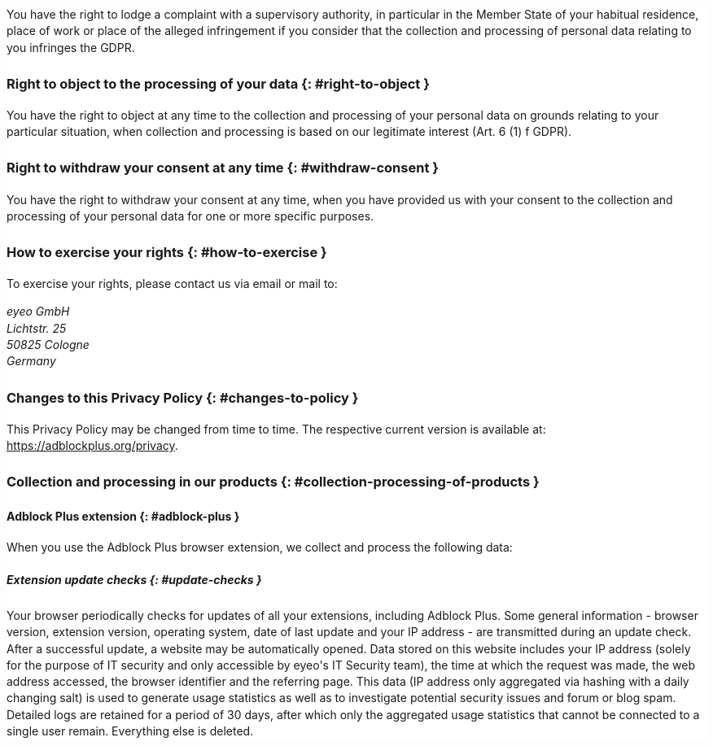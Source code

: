 You have the right to lodge a complaint with a supervisory authority, in particular in the Member State of your habitual residence, place of work or place of the alleged infringement if you consider that the collection and processing of personal data relating to you infringes the GDPR.

### Right to object to the processing of your data {: #right-to-object }

You have the right to object at any time to the collection and processing of your personal data on grounds relating to your particular situation, when collection and processing is based on our legitimate interest (Art. 6 (1) f GDPR).

### Right to withdraw your consent at any time {: #withdraw-consent }

You have the right to withdraw your consent at any time, when you have provided us with your consent to the collection and processing of your personal data for one or more specific purposes.

### How to exercise your rights {: #how-to-exercise }

To exercise your rights, please contact us via <a data-mask='{"href": "bWFpbHRvOnByaXZhY3lAZXllby5jb20="}' title="email address of Data Protection Officer at eyeo GmbH">email</a> or mail to:


<address>
eyeo GmbH<br>
Lichtstr. 25<br>
50825 Cologne<br>
Germany<br>
</address>


### Changes to this Privacy Policy {: #changes-to-policy }

This Privacy Policy may be changed from time to time. The respective current version is available at: [<fix>https://adblockplus.org/privacy</fix>](https://adblockplus.org/privacy).

### Collection and processing in our products {: #collection-processing-of-products }

#### Adblock Plus extension {: #adblock-plus }

When you use the Adblock Plus browser extension, we collect and process the following data:

##### Extension update checks {: #update-checks }

Your browser periodically checks for updates of all your extensions, including Adblock Plus. Some general information - browser version, extension version, operating system, date of last update and your IP address - are transmitted during an update check. After a successful update, a website may be automatically opened. Data stored on this website includes your IP address (solely for the purpose of IT security and only accessible by eyeo's IT Security team), the time at which the request was made, the web address accessed, the browser identifier and the referring page. This data (IP address only aggregated via hashing with a daily changing salt) is used to generate usage statistics as well as to investigate potential security issues and forum or blog spam. Detailed logs are retained for a period of 30 days, after which only the aggregated usage statistics that cannot be connected to a single user remain. Everything else is deleted.
